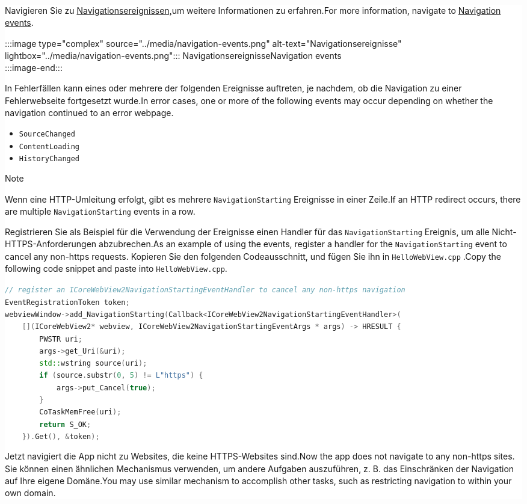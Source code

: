 <span data-ttu-id="a8cac-165">Navigieren Sie zu [Navigationsereignissen,][Webview2ConceptsNavigationEvents]um weitere Informationen zu erfahren.</span><span class="sxs-lookup"><span data-stu-id="a8cac-165">For more information, navigate to [Navigation events][Webview2ConceptsNavigationEvents].</span></span>  

:::image type="complex" source="../media/navigation-events.png" alt-text="Navigationsereignisse" lightbox="../media/navigation-events.png":::
   <span data-ttu-id="a8cac-167">Navigationsereignisse</span><span class="sxs-lookup"><span data-stu-id="a8cac-167">Navigation events</span></span>  
:::image-end:::    

<span data-ttu-id="a8cac-168">In Fehlerfällen kann eines oder mehrere der folgenden Ereignisse auftreten, je nachdem, ob die Navigation zu einer Fehlerwebseite fortgesetzt wurde.</span><span class="sxs-lookup"><span data-stu-id="a8cac-168">In error cases, one or more of the following events may occur depending on whether the navigation continued to an error webpage.</span></span>  

*   `SourceChanged`  
*   `ContentLoading`  
*   `HistoryChanged`
    
> [!NOTE]
> <span data-ttu-id="a8cac-169">Wenn eine HTTP-Umleitung erfolgt, gibt es mehrere `NavigationStarting` Ereignisse in einer Zeile.</span><span class="sxs-lookup"><span data-stu-id="a8cac-169">If an HTTP redirect occurs, there are multiple `NavigationStarting` events in a row.</span></span>  

<span data-ttu-id="a8cac-170">Registrieren Sie als Beispiel für die Verwendung der Ereignisse einen Handler für das `NavigationStarting` Ereignis, um alle Nicht-HTTPS-Anforderungen abzubrechen.</span><span class="sxs-lookup"><span data-stu-id="a8cac-170">As an example of using the events, register a handler for the `NavigationStarting` event to cancel any non-https requests.</span></span>  <span data-ttu-id="a8cac-171">Kopieren Sie den folgenden Codeausschnitt, und fügen Sie ihn in `HelloWebView.cpp` .</span><span class="sxs-lookup"><span data-stu-id="a8cac-171">Copy the following code snippet and paste into `HelloWebView.cpp`.</span></span>  

```cpp
// register an ICoreWebView2NavigationStartingEventHandler to cancel any non-https navigation
EventRegistrationToken token;
webviewWindow->add_NavigationStarting(Callback<ICoreWebView2NavigationStartingEventHandler>(
    [](ICoreWebView2* webview, ICoreWebView2NavigationStartingEventArgs * args) -> HRESULT {
        PWSTR uri;
        args->get_Uri(&uri);
        std::wstring source(uri);
        if (source.substr(0, 5) != L"https") {
            args->put_Cancel(true);
        }
        CoTaskMemFree(uri);
        return S_OK;
    }).Get(), &token);
```  

<span data-ttu-id="a8cac-172">Jetzt navigiert die App nicht zu Websites, die keine HTTPS-Websites sind.</span><span class="sxs-lookup"><span data-stu-id="a8cac-172">Now the app does not navigate to any non-https sites.</span></span>  <span data-ttu-id="a8cac-173">Sie können einen ähnlichen Mechanismus verwenden, um andere Aufgaben auszuführen, z. B. das Einschränken der Navigation auf Ihre eigene Domäne.</span><span class="sxs-lookup"><span data-stu-id="a8cac-173">You may use similar mechanism to accomplish other tasks, such as restricting navigation to within your own domain.</span></span>  


[WV2BestPractices]: ../concepts/developer-guide.md "Bewährte Methoden für die WebView2-Entwicklung | Microsoft-Dokumente"  
[MicrosoftDeveloperMicrosoftEdgeWebview2]: https://developer.microsoft.com/microsoft-edge/webview2 "WebView2-| Microsoft Edge Entwickler"  
[Webview2ReferenceWin32]: /microsoft-edge/webview2/reference/win32 "WebView2 Win32 C++-Referenz | Microsoft-Dokumente"  
[Webview2ConceptsNavigationEvents]: ../concepts/navigation-events.md "Navigationsereignisse | Microsoft-Dokumente"  
[CppCxWrlTemplateLibraryVS2019]: /cpp/cppcx/wrl/windows-runtime-cpp-template-library-wrl?view=vs-2019&preserve-view=true "Windows Laufzeit-C++-Vorlagenbibliothek (WRL) | Microsoft-Dokumente"  
[CppWindowsWalkthroughCreatingDesktopApplication]: /cpp/windows/walkthrough-creating-windows-desktop-applications-cpp?view=vs-2019&preserve-view=true "Exemplarische Vorgehensweise: Erstellen einer herkömmlichen Windows Desktopanwendung (C++) | Microsoft-Dokumente"  
[GithubMicrosoftedgeWebview2browser]: https://github.com/MicrosoftEdge/WebView2Browser "WebView2Browser – MicrosoftEdge/WebView2Browser | GitHub"  
[GithubMicrosoftedgeWebviewfeedback]: https://github.com/MicrosoftEdge/WebViewFeedback "WebView-Feedback – MicrosoftEdge/WebViewFeedback | GitHub"  
[GithubMicrosoftedgeWebview2samplesMain]: https://github.com/MicrosoftEdge/WebView2Samples "WebView2-Beispiele – MicrosoftEdge/WebView2Samples | GitHub"  
[GithubMicrosoftedgeWebview2samplesApisample]: https://github.com/MicrosoftEdge/WebView2Samples/blob/master/SampleApps/WebView2APISample/README.md "WebView2-API-Beispiel – MicrosoftEdge/WebView2Samples | GitHub"  
[GithubMicrosoftedgeWebview2samplesGettingStartedGuide]: https://github.com/MicrosoftEdge/WebView2Samples#1-getting-started-guide "WebView2-Beispiele – MicrosoftEdge/WebView2Samples | GitHub"  
[GithubMicrosoftWilMain]: https://github.com/Microsoft/wil "Windows Implementierungsbibliotheken (WIL) – microsoft/wil | GitHub"  
[MicrosoftedgeinsiderDownload]: https://www.microsoftedgeinsider.com/download "Herunterladen von Microsoft Edge Insider Channels"  
[MicrosoftVisualstudioMain]: https://visualstudio.microsoft.com "Visual Studio"  
[Webview2Installer]: https://developer.microsoft.com/microsoft-edge/webview2 "WebView2-Installationsprogramm"  